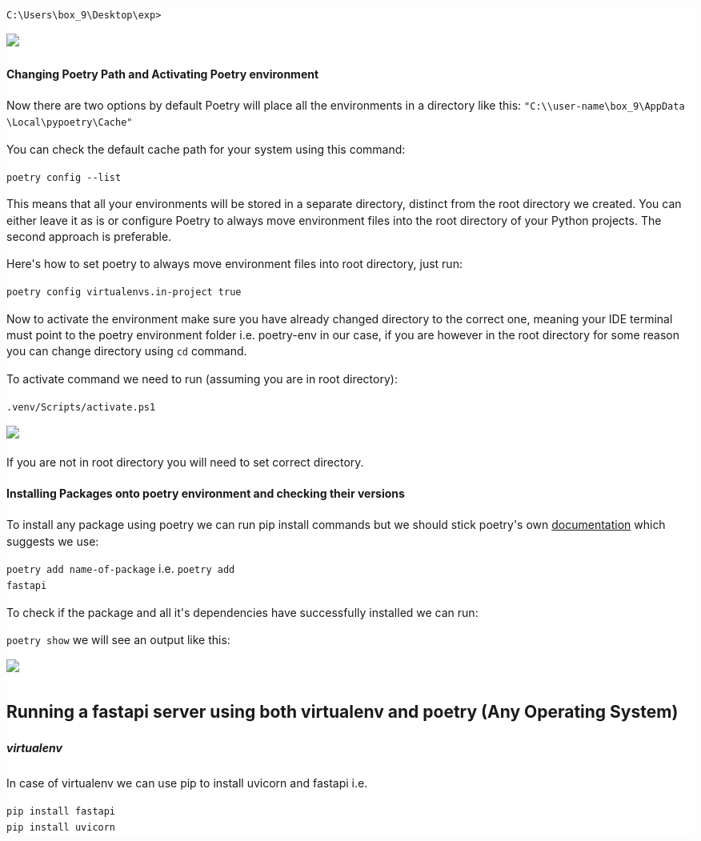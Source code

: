 ```C:\Users\box_9\Desktop\exp>```

![](https://i.imgur.com/egQs4bu.png)

#### Changing Poetry Path and Activating Poetry environment

Now there are two options by default Poetry will place all the environments in a directory like this: `"C:\\user-name\box_9\AppData\Local\pypoetry\Cache"`

You can check the default cache path for your system using this command:

<code>poetry config --list</code>

This means that all your environments will be stored in a separate directory, distinct from the root directory we created. You can either leave it as is or configure Poetry to always move environment files into the root directory of your Python projects. The second approach is preferable.

Here's how to set poetry to always move environment files into root directory, just run:

<code>poetry config virtualenvs.in-project true</code>

Now to activate the environment make sure you have already changed directory to the correct one, meaning your IDE terminal must point to the poetry environment folder i.e. poetry-env in our case, if you are however in the root directory for some reason you can change directory using `cd` command. 

To activate command we need to run (assuming you are in root directory):

<code>.venv/Scripts/activate.ps1</code>

![](https://i.imgur.com/5t0h2Fp.png)

If you are not in root directory you will need to set correct directory. 

#### Installing Packages onto poetry environment and checking their versions

To install any package using poetry we can run pip install commands but we should stick poetry's own [documentation](https://python-poetry.org/docs/managing-environments/#powershell) which suggests we use:

<code>poetry add name-of-package</code>
i.e. <code>poetry add fastapi</code>

To check if the package and all it's dependencies have successfully installed we can run:

<code>poetry show</code> we will see an output like this:

![](https://i.imgur.com/8Yil9Ag.png)

## Running a fastapi server using both virtualenv and poetry (Any Operating System)

##### virtualenv

In case of virtualenv we can use pip to install uvicorn and fastapi i.e. 

```python3
pip install fastapi
pip install uvicorn
```
